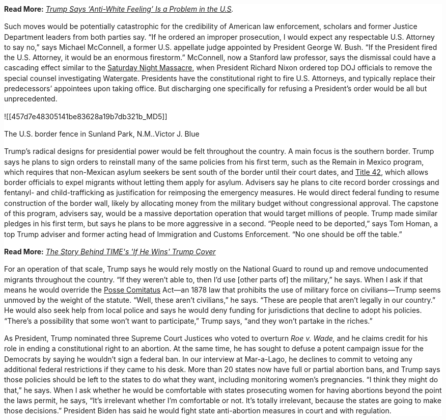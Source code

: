 **Read More:** _[Trump Says ‘Anti-White Feeling’ Is a Problem in the U.S](https://time.com/6972270/donald-trump-anti-white-bias-exclusive/)._

Such moves would be potentially catastrophic for the credibility of American law enforcement, scholars and former Justice Department leaders from both parties say. “If he ordered an improper prosecution, I would expect any respectable U.S. Attorney to say no,” says Michael McConnell, a former U.S. appellate judge appointed by President George W. Bush. “If the President fired the U.S. Attorney, it would be an enormous firestorm.” McConnell, now a Stanford law professor, says the dismissal could have a cascading effect similar to the [Saturday Night Massacre](https://time.com/4654930/saturday-night-massacre-donald-trump/), when President Richard Nixon ordered top DOJ officials to remove the special counsel investigating Watergate. Presidents have the constitutional right to fire U.S. Attorneys, and typically replace their predecessors’ appointees upon taking office. But discharging one specifically for refusing a President’s order would be all but unprecedented.

![[457d7e48305141be83628a19b7db321b_MD5]]

The U.S. border fence in Sunland Park, N.M..Victor J. Blue

Trump’s radical designs for presidential power would be felt throughout the country. A main focus is the southern border. Trump says he plans to sign orders to reinstall many of the same policies from his first term, such as the Remain in Mexico program, which requires that non-Mexican asylum seekers be sent south of the border until their court dates, and [Title 42](https://time.com/6238508/what-is-title-42-biden-administration/), which allows border officials to expel migrants without letting them apply for asylum. Advisers say he plans to cite record border crossings and fentanyl- and child-trafficking as justification for reimposing the emergency measures. He would direct federal funding to resume construction of the border wall, likely by allocating money from the military budget without congressional approval. The capstone of this program, advisers say, would be a massive deportation operation that would target millions of people. Trump made similar pledges in his first term, but says he plans to be more aggressive in a second. “People need to be deported,” says Tom Homan, a top Trump adviser and former acting head of Immigration and Customs Enforcement. “No one should be off the table.”

**Read More:** _[The Story Behind TIME's 'If He Wins' Trump Cover](https://time.com/6972043/donald-trump-interview-story-behind-2024/)_

For an operation of that scale, Trump says he would rely mostly on the National Guard to round up and remove undocumented migrants throughout the country. “If they weren’t able to, then I’d use \[other parts of\] the military,” he says. When I ask if that means he would override the [Posse Comitatus](https://www.ojp.gov/ncjrs/virtual-library/abstracts/posse-comitatus-revisited-use-military-civil-law-enforcement) Act—an 1878 law that prohibits the use of military force on civilians—Trump seems unmoved by the weight of the statute. “Well, these aren’t civilians,” he says. “These are people that aren’t legally in our country.” He would also seek help from local police and says he would deny funding for jurisdictions that decline to adopt his policies. “There’s a possibility that some won’t want to participate,” Trump says, “and they won’t partake in the riches.”

As President, Trump nominated three Supreme Court Justices who voted to overturn _Roe v. Wade,_ and he claims credit for his role in ending a constitutional right to an abortion. At the same time, he has sought to defuse a potent campaign issue for the Democrats by saying he wouldn’t sign a federal ban. In our interview at Mar-a-Lago, he declines to commit to vetoing any additional federal restrictions if they came to his desk. More than 20 states now have full or partial abortion bans, and Trump says those policies should be left to the states to do what they want, including monitoring women’s pregnancies. “I think they might do that,” he says. When I ask whether he would be comfortable with states prosecuting women for having abortions beyond the point the laws permit, he says, “It’s irrelevant whether I’m comfortable or not. It’s totally irrelevant, because the states are going to make those decisions.” President Biden has said he would fight state anti-abortion measures in court and with regulation.
